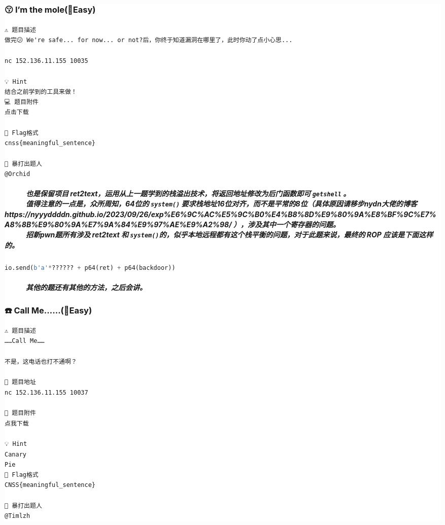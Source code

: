 ### 😗 I’m the mole(🐔Easy)
```
⚠ 题目描述
做完😕 We're safe... for now... or not?后，你终于知道漏洞在哪里了，此时你动了点小心思...

nc 152.136.11.155 10035

💡 Hint
结合之前学到的工具来做！
💻 题目附件
点击下载

🚩 Flag格式
cnss{meaningful_sentence}

🔨 暴打出题人
@Orchid
```
##### &emsp;&emsp;&emsp;也是保留项目 ***ret2text***，运用从上一题学到的栈溢出技术，将返回地址修改为后门函数即可 ```getshell``` 。<br>&emsp;&emsp;&emsp;值得注意的一点是，众所周知，64位的 ```system()``` 要求栈地址16位对齐，而不是平常的8位（具体原因请移步nydn大佬的博客https://nyyyddddn.github.io/2023/09/26/exp%E6%9C%AC%E5%9C%B0%E4%B8%8D%E9%80%9A%E8%BF%9C%E7%A8%8B%E9%80%9A%E7%9A%84%E9%97%AE%E9%A2%98/ ），涉及其中一个寄存器的问题。<br>&emsp;&emsp;&emsp;招新pwn题所有涉及 ***ret2text*** 和 ```system()```的，似乎本地远程都有这个栈平衡的问题，对于此题来说，最终的 ***ROP*** 应该是下面这样的。
```python
io.send(b'a'*?????? + p64(ret) + p64(backdoor))
```
##### &emsp;&emsp;&emsp;其他的题还有其他的方法，之后会讲。
### ☎️ Call Me……(🐔Easy)
```
⚠ 题目描述
……Call Me……

不是，这电话也打不通啊？

🔗 题目地址
nc 152.136.11.155 10037

📃 题目附件
点我下载

💡 Hint
Canary
Pie
🚩 Flag格式
CNSS{meaningful_sentence}

🔨 暴打出题人
@Timlzh
```